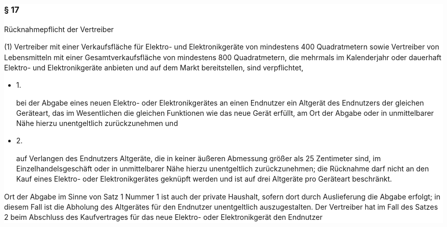 </div>

</div>

</div>

</div>

<span id="BJNR173910015BJNE001802311.html"></span>

### § 17  
Rücknahmepflicht der Vertreiber

<div>

<div class="jnhtml">

<div>

<div class="jurAbsatz">

(1) Vertreiber mit einer Verkaufsfläche für Elektro- und
Elektronikgeräte von mindestens 400 Quadratmetern sowie Vertreiber von
Lebensmitteln mit einer Gesamtverkaufsfläche von mindestens 800
Quadratmetern, die mehrmals im Kalenderjahr oder dauerhaft Elektro- und
Elektronikgeräte anbieten und auf dem Markt bereitstellen, sind
verpflichtet,

  - 1\.
    
    <div style="">
    
    bei der Abgabe eines neuen Elektro- oder Elektronikgerätes an einen
    Endnutzer ein Altgerät des Endnutzers der gleichen Geräteart, das im
    Wesentlichen die gleichen Funktionen wie das neue Gerät erfüllt, am
    Ort der Abgabe oder in unmittelbarer Nähe hierzu unentgeltlich
    zurückzunehmen und
    
    </div>

  - 2\.
    
    <div style="">
    
    auf Verlangen des Endnutzers Altgeräte, die in keiner äußeren
    Abmessung größer als 25 Zentimeter sind, im Einzelhandelsgeschäft
    oder in unmittelbarer Nähe hierzu unentgeltlich zurückzunehmen; die
    Rücknahme darf nicht an den Kauf eines Elektro- oder
    Elektronikgerätes geknüpft werden und ist auf drei Altgeräte pro
    Geräteart beschränkt.
    
    </div>

Ort der Abgabe im Sinne von Satz 1 Nummer 1 ist auch der private
Haushalt, sofern dort durch Auslieferung die Abgabe erfolgt; in diesem
Fall ist die Abholung des Altgerätes für den Endnutzer unentgeltlich
auszugestalten. Der Vertreiber hat im Fall des Satzes 2 beim Abschluss
des Kaufvertrages für das neue Elektro- oder Elektronikgerät den
Endnutzer
